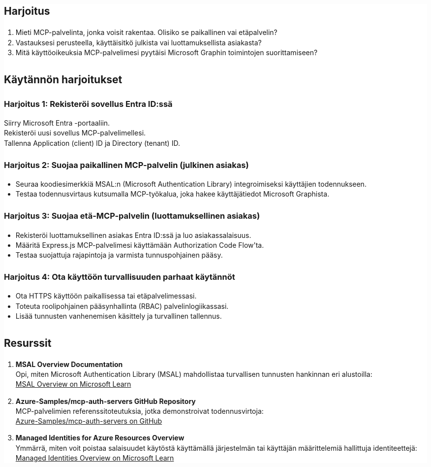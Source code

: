
## Harjoitus

1. Mieti MCP-palvelinta, jonka voisit rakentaa. Olisiko se paikallinen vai etäpalvelin?  
2. Vastauksesi perusteella, käyttäisitkö julkista vai luottamuksellista asiakasta?  
3. Mitä käyttöoikeuksia MCP-palvelimesi pyytäisi Microsoft Graphin toimintojen suorittamiseen?


## Käytännön harjoitukset

### Harjoitus 1: Rekisteröi sovellus Entra ID:ssä  
Siirry Microsoft Entra -portaaliin.  
Rekisteröi uusi sovellus MCP-palvelimellesi.  
Tallenna Application (client) ID ja Directory (tenant) ID.

### Harjoitus 2: Suojaa paikallinen MCP-palvelin (julkinen asiakas)  
- Seuraa koodiesimerkkiä MSAL:n (Microsoft Authentication Library) integroimiseksi käyttäjien todennukseen.  
- Testaa todennusvirtaus kutsumalla MCP-työkalua, joka hakee käyttäjätiedot Microsoft Graphista.

### Harjoitus 3: Suojaa etä-MCP-palvelin (luottamuksellinen asiakas)  
- Rekisteröi luottamuksellinen asiakas Entra ID:ssä ja luo asiakassalaisuus.  
- Määritä Express.js MCP-palvelimesi käyttämään Authorization Code Flow'ta.  
- Testaa suojattuja rajapintoja ja varmista tunnuspohjainen pääsy.

### Harjoitus 4: Ota käyttöön turvallisuuden parhaat käytännöt  
- Ota HTTPS käyttöön paikallisessa tai etäpalvelimessasi.  
- Toteuta roolipohjainen pääsynhallinta (RBAC) palvelinlogiikassasi.  
- Lisää tunnusten vanhenemisen käsittely ja turvallinen tallennus.


## Resurssit

1. **MSAL Overview Documentation**  
   Opi, miten Microsoft Authentication Library (MSAL) mahdollistaa turvallisen tunnusten hankinnan eri alustoilla:  
   [MSAL Overview on Microsoft Learn](https://learn.microsoft.com/en-gb/entra/msal/overview)

2. **Azure-Samples/mcp-auth-servers GitHub Repository**  
   MCP-palvelimien referenssitoteutuksia, jotka demonstroivat todennusvirtoja:  
   [Azure-Samples/mcp-auth-servers on GitHub](https://github.com/Azure-Samples/mcp-auth-servers)

3. **Managed Identities for Azure Resources Overview**  
   Ymmärrä, miten voit poistaa salaisuudet käytöstä käyttämällä järjestelmän tai käyttäjän määrittelemiä hallittuja identiteettejä:  
   [Managed Identities Overview on Microsoft Learn](https://learn.microsoft.com/en-us/entra/identity/managed-identities-azure-resources/)
